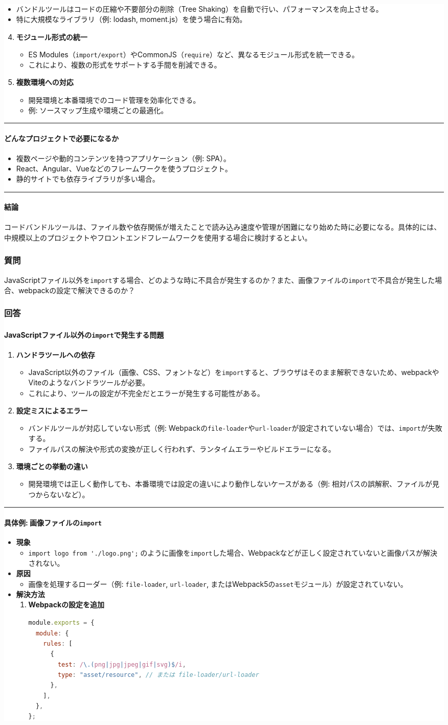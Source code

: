    - バンドルツールはコードの圧縮や不要部分の削除（Tree Shaking）を自動で行い、パフォーマンスを向上させる。
   - 特に大規模なライブラリ（例: lodash, moment.js）を使う場合に有効。

4. **モジュール形式の統一**

   - ES Modules（`import/export`）やCommonJS（`require`）など、異なるモジュール形式を統一できる。
   - これにより、複数の形式をサポートする手間を削減できる。

5. **複数環境への対応**
   - 開発環境と本番環境でのコード管理を効率化できる。
   - 例: ソースマップ生成や環境ごとの最適化。

---

#### **どんなプロジェクトで必要になるか**

- 複数ページや動的コンテンツを持つアプリケーション（例: SPA）。
- React、Angular、Vueなどのフレームワークを使うプロジェクト。
- 静的サイトでも依存ライブラリが多い場合。

---

#### **結論**

コードバンドルツールは、ファイル数や依存関係が増えたことで読み込み速度や管理が困難になり始めた時に必要になる。具体的には、中規模以上のプロジェクトやフロントエンドフレームワークを使用する場合に検討するとよい。

### 質問

JavaScriptファイル以外を`import`する場合、どのような時に不具合が発生するのか？また、画像ファイルの`import`で不具合が発生した場合、webpackの設定で解決できるのか？

### 回答

#### **JavaScriptファイル以外の`import`で発生する問題**

1. **ハンドラツールへの依存**

   - JavaScript以外のファイル（画像、CSS、フォントなど）を`import`すると、ブラウザはそのまま解釈できないため、webpackやViteのようなバンドラツールが必要。
   - これにより、ツールの設定が不完全だとエラーが発生する可能性がある。

2. **設定ミスによるエラー**

   - バンドルツールが対応していない形式（例: Webpackの`file-loader`や`url-loader`が設定されていない場合）では、`import`が失敗する。
   - ファイルパスの解決や形式の変換が正しく行われず、ランタイムエラーやビルドエラーになる。

3. **環境ごとの挙動の違い**
   - 開発環境では正しく動作しても、本番環境では設定の違いにより動作しないケースがある（例: 相対パスの誤解釈、ファイルが見つからないなど）。

---

#### **具体例: 画像ファイルの`import`**

- **現象**
  - `import logo from './logo.png';` のように画像を`import`した場合、Webpackなどが正しく設定されていないと画像パスが解決されない。
- **原因**
  - 画像を処理するローダー（例: `file-loader`, `url-loader`, またはWebpack5の`asset`モジュール）が設定されていない。
- **解決方法**
  1. **Webpackの設定を追加**
     ```javascript
     module.exports = {
       module: {
         rules: [
           {
             test: /\.(png|jpg|jpeg|gif|svg)$/i,
             type: "asset/resource", // または file-loader/url-loader
           },
         ],
       },
     };